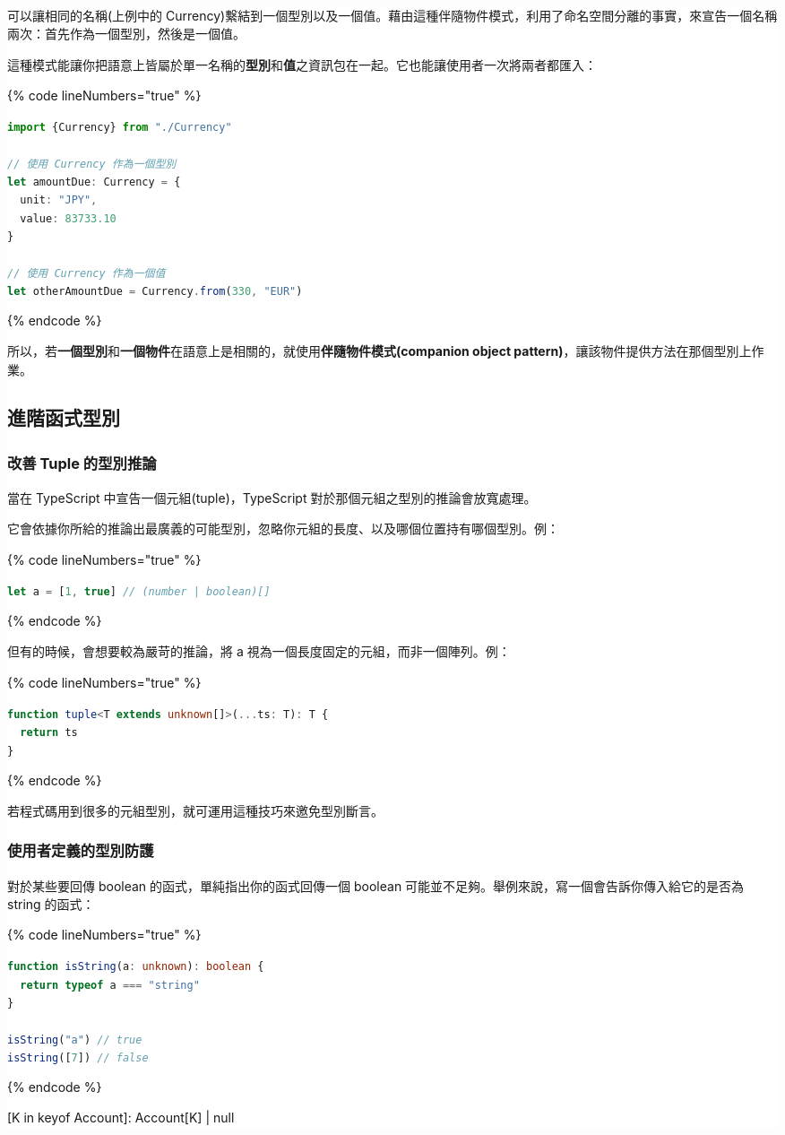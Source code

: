 可以讓相同的名稱(上例中的 Currency)繫結到一個型別以及一個值。藉由這種伴隨物件模式，利用了命名空間分離的事實，來宣告一個名稱兩次：首先作為一個型別，然後是一個值。

這種模式能讓你把語意上皆屬於單一名稱的**型別**和**值**之資訊包在一起。它也能讓使用者一次將兩者都匯入：

{% code lineNumbers="true" %}
```typescript
import {Currency} from "./Currency"

// 使用 Currency 作為一個型別
let amountDue: Currency = {
  unit: "JPY",
  value: 83733.10
}

// 使用 Currency 作為一個值
let otherAmountDue = Currency.from(330, "EUR")
```
{% endcode %}

所以，若**一個型別**和**一個物件**在語意上是相關的，就使用**伴隨物件模式(companion object pattern)**，讓該物件提供方法在那個型別上作業。



## 進階函式型別



### 改善 Tuple 的型別推論

當在 TypeScript 中宣告一個元組(tuple)，TypeScript 對於那個元組之型別的推論會放寬處理。

它會依據你所給的推論出最廣義的可能型別，忽略你元組的長度、以及哪個位置持有哪個型別。例：

{% code lineNumbers="true" %}
```typescript
let a = [1, true] // (number | boolean)[]
```
{% endcode %}

但有的時候，會想要較為嚴苛的推論，將 a 視為一個長度固定的元組，而非一個陣列。例：

{% code lineNumbers="true" %}
```typescript
function tuple<T extends unknown[]>(...ts: T): T {
  return ts
}
```
{% endcode %}

若程式碼用到很多的元組型別，就可運用這種技巧來邀免型別斷言。



### 使用者定義的型別防護

對於某些要回傳 boolean 的函式，單純指出你的函式回傳一個 boolean 可能並不足夠。舉例來說，寫一個會告訴你傳入給它的是否為 string 的函式：

{% code lineNumbers="true" %}
```typescript
function isString(a: unknown): boolean {
  return typeof a === "string"
}

isString("a") // true
isString([7]) // false
```
{% endcode %}


  [Key in UnionType]: ValueType
  [K in keyof Account]: Account[K] | null